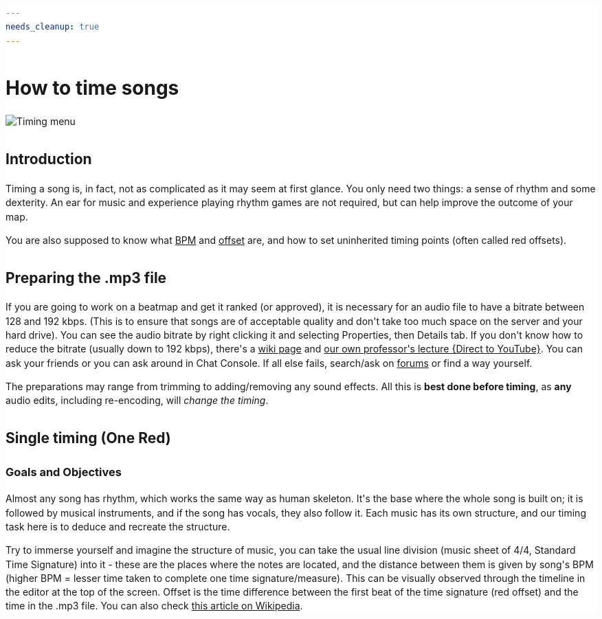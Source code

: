 ```yaml
---
needs_cleanup: true
---
```




# How to time songs

![Timing menu](/wiki/Beatmap_Editor/Timing/img/Timing_base.jpg "Timing menu")

## Introduction

Timing a song is, in fact, not as complicated as it may seem at first glance. You only need two things: a sense of rhythm and some dexterity. An ear for music and experience playing rhythm games are not required, but can help improve the outcome of your map.

You are also supposed to know what [BPM](/wiki/Glossary) and [offset](/wiki/Glossary) are, and how to set uninherited timing points (often called red offsets).

## Preparing the .mp3 file

If you are going to work on a beatmap and get it ranked (or approved), it is necessary for an audio file to have a bitrate between 128 and 192 kbps. (This is to ensure that songs are of acceptable quality and don't take too much space on the server and your hard drive). You can see the audio bitrate by right clicking it and selecting Properties, then Details tab. If you don't know how to reduce the bitrate (usually down to 192 kbps), there's a [wiki page](/wiki/Guides/Audio_Editing) and [our own professor's lecture {Direct to YouTube}](https://www.youtube.com/watch?v=muu3HkG38kk). You can ask your friends or you can ask around in Chat Console. If all else fails, search/ask on [forums](https://osu.ppy.sh/community/forums/56) or find a way yourself.

The preparations may range from trimming to adding/removing any sound effects. All this is **best done before timing**, as **any** audio edits, including re-encoding, will *change the timing*.

## Single timing (One Red)

### Goals and Objectives

Almost any song has rhythm, which works the same way as human skeleton. It's the base where the whole song is built on; it is followed by musical instruments, and if the song has vocals, they also follow it. Each music has its own structure, and our timing task here is to deduce and recreate the structure.

Try to immerse yourself and imagine the structure of music, you can take the usual line division (music sheet of 4/4, Standard Time Signature) into it - these are the places where the notes are located, and the distance between them is given by song's BPM (higher BPM = lesser time taken to complete one time signature/measure). This can be visually observed through the timeline in the editor at the top of the screen. Offset is the time difference between the first beat of the time signature (red offset) and the time in the .mp3 file. You can also check [this article on Wikipedia](https://en.wikipedia.org/wiki/Rhythm).
